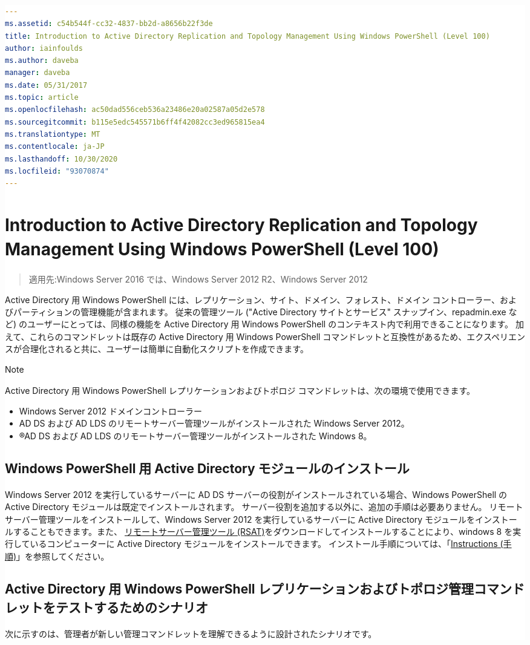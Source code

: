 ```yaml
---
ms.assetid: c54b544f-cc32-4837-bb2d-a8656b22f3de
title: Introduction to Active Directory Replication and Topology Management Using Windows PowerShell (Level 100)
author: iainfoulds
ms.author: daveba
manager: daveba
ms.date: 05/31/2017
ms.topic: article
ms.openlocfilehash: ac50dad556ceb536a23486e20a02587a05d2e578
ms.sourcegitcommit: b115e5edc545571b6ff4f42082cc3ed965815ea4
ms.translationtype: MT
ms.contentlocale: ja-JP
ms.lasthandoff: 10/30/2020
ms.locfileid: "93070874"
---
```

# <a name="introduction-to-active-directory-replication-and-topology-management-using-windows-powershell-level-100"></a>Introduction to Active Directory Replication and Topology Management Using Windows PowerShell (Level 100)

>適用先:Windows Server 2016 では、Windows Server 2012 R2、Windows Server 2012

Active Directory 用 Windows PowerShell には、レプリケーション、サイト、ドメイン、フォレスト、ドメイン コントローラー、およびパーティションの管理機能が含まれます。 従来の管理ツール ("Active Directory サイトとサービス" スナップイン、repadmin.exe など) のユーザーにとっては、同様の機能を Active Directory 用 Windows PowerShell のコンテキスト内で利用できることになります。 加えて、これらのコマンドレットは既存の Active Directory 用 Windows PowerShell コマンドレットと互換性があるため、エクスペリエンスが合理化されると共に、ユーザーは簡単に自動化スクリプトを作成できます。

> [!NOTE]
> Active Directory 用 Windows PowerShell レプリケーションおよびトポロジ コマンドレットは、次の環境で使用できます。
>
> -    Windows Server 2012 ドメインコントローラー
> -    AD DS および AD LDS のリモートサーバー管理ツールがインストールされた Windows Server 2012。
> -   &reg;AD DS および AD LDS のリモートサーバー管理ツールがインストールされた Windows 8。

## <a name="installing-the-active-directory-module-for-windows-powershell"></a>Windows PowerShell 用 Active Directory モジュールのインストール
Windows Server 2012 を実行しているサーバーに AD DS サーバーの役割がインストールされている場合、Windows PowerShell の Active Directory モジュールは既定でインストールされます。 サーバー役割を追加する以外に、追加の手順は必要ありません。 リモートサーバー管理ツールをインストールして、Windows Server 2012 を実行しているサーバーに Active Directory モジュールをインストールすることもできます。また、 [リモートサーバー管理ツール (RSAT)](https://www.microsoft.com/download/details.aspx?id=28972)をダウンロードしてインストールすることにより、windows 8 を実行しているコンピューターに Active Directory モジュールをインストールできます。 インストール手順については、「[Instructions (手順)](https://www.microsoft.com/download/details.aspx?id=28972)」を参照してください。

## <a name="scenarios-for-testing-windows-powershell-for-active-directory-replication-and-topology-management-cmdlets"></a>Active Directory 用 Windows PowerShell レプリケーションおよびトポロジ管理コマンドレットをテストするためのシナリオ
次に示すのは、管理者が新しい管理コマンドレットを理解できるように設計されたシナリオです。

